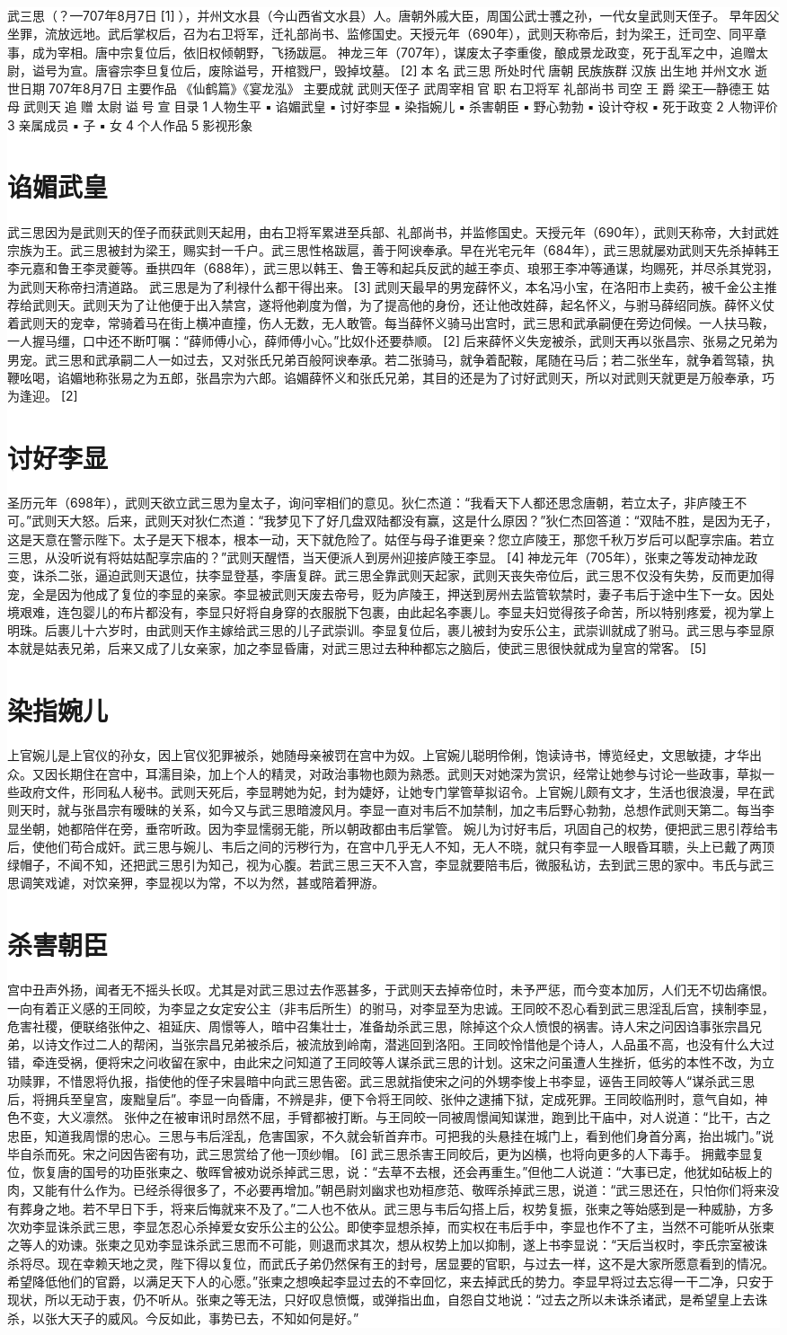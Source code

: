 武三思（？—707年8月7日 [1]  ），并州文水县（今山西省文水县）人。唐朝外戚大臣，周国公武士彟之孙，一代女皇武则天侄子。
早年因父坐罪，流放远地。武后掌权后，召为右卫将军，迁礼部尚书、监修国史。天授元年（690年），武则天称帝后，封为梁王，迁司空、同平章事，成为宰相。唐中宗复位后，依旧权倾朝野，飞扬跋扈。
神龙三年（707年），谋废太子李重俊，酿成景龙政变，死于乱军之中，追赠太尉，谥号为宣。唐睿宗李旦复位后，废除谥号，开棺戮尸，毁掉坟墓。 [2] 
本    名 武三思 所处时代 唐朝 民族族群 汉族 出生地 并州文水 逝世日期 707年8月7日 主要作品 《仙鹤篇》《宴龙泓》 主要成就 武则天侄子 武周宰相 官    职 右卫将军 礼部尚书 司空 王    爵 梁王—静德王 姑    母 武则天 追    赠 太尉 谥    号 宣
目录
1 人物生平
▪ 谄媚武皇
▪ 讨好李显
▪ 染指婉儿
▪ 杀害朝臣
▪ 野心勃勃
▪ 设计夺权
▪ 死于政变
2 人物评价
3 亲属成员
▪ 子
▪ 女
4 个人作品
5 影视形象

# 谄媚武皇
武三思因为是武则天的侄子而获武则天起用，由右卫将军累进至兵部、礼部尚书，并监修国史。天授元年（690年），武则天称帝，大封武姓宗族为王。武三思被封为梁王，赐实封一千户。武三思性格跋扈，善于阿谀奉承。早在光宅元年（684年），武三思就屡劝武则天先杀掉韩王李元嘉和鲁王李灵夔等。垂拱四年（688年），武三思以韩王、鲁王等和起兵反武的越王李贞、琅邪王李冲等通谋，均赐死，并尽杀其党羽，为武则天称帝扫清道路。
武三思是为了利禄什么都干得出来。 [3]  武则天最早的男宠薛怀义，本名冯小宝，在洛阳市上卖药，被千金公主推荐给武则天。武则天为了让他便于出入禁宫，遂将他剃度为僧，为了提高他的身份，还让他改姓薛，起名怀义，与驸马薛绍同族。薛怀义仗着武则天的宠幸，常骑着马在街上横冲直撞，伤人无数，无人敢管。每当薛怀义骑马出宫时，武三思和武承嗣便在旁边伺候。一人扶马鞍，一人握马缰，口中还不断叮嘱：“薛师傅小心，薛师傅小心。”比奴仆还要恭顺。 [2]  后来薛怀义失宠被杀，武则天再以张昌宗、张易之兄弟为男宠。武三思和武承嗣二人一如过去，又对张氏兄弟百般阿谀奉承。若二张骑马，就争着配鞍，尾随在马后；若二张坐车，就争着驾辕，执鞭吆喝，谄媚地称张易之为五郎，张昌宗为六郎。谄媚薛怀义和张氏兄弟，其目的还是为了讨好武则天，所以对武则天就更是万般奉承，巧为逢迎。 [2] 

# 讨好李显
圣历元年（698年），武则天欲立武三思为皇太子，询问宰相们的意见。狄仁杰道：“我看天下人都还思念唐朝，若立太子，非庐陵王不可。”武则天大怒。后来，武则天对狄仁杰道：“我梦见下了好几盘双陆都没有赢，这是什么原因？”狄仁杰回答道：“双陆不胜，是因为无子，这是天意在警示陛下。太子是天下根本，根本一动，天下就危险了。姑侄与母子谁更亲？您立庐陵王，那您千秋万岁后可以配享宗庙。若立三思，从没听说有将姑姑配享宗庙的？”武则天醒悟，当天便派人到房州迎接庐陵王李显。 [4] 
神龙元年（705年），张柬之等发动神龙政变，诛杀二张，逼迫武则天退位，扶李显登基，李唐复辟。武三思全靠武则天起家，武则天丧失帝位后，武三思不仅没有失势，反而更加得宠，全是因为他成了复位的李显的亲家。李显被武则天废去帝号，贬为庐陵王，押送到房州去监管软禁时，妻子韦后于途中生下一女。因处境艰难，连包婴儿的布片都没有，李显只好将自身穿的衣服脱下包裹，由此起名李裹儿。李显夫妇觉得孩子命苦，所以特别疼爱，视为掌上明珠。后裹儿十六岁时，由武则天作主嫁给武三思的儿子武崇训。李显复位后，裹儿被封为安乐公主，武崇训就成了驸马。武三思与李显原本就是姑表兄弟，后来又成了儿女亲家，加之李显昏庸，对武三思过去种种都忘之脑后，使武三思很快就成为皇宫的常客。 [5] 

# 染指婉儿
上官婉儿是上官仪的孙女，因上官仪犯罪被杀，她随母亲被罚在宫中为奴。上官婉儿聪明伶俐，饱读诗书，博览经史，文思敏捷，才华出众。又因长期住在宫中，耳濡目染，加上个人的精灵，对政治事物也颇为熟悉。武则天对她深为赏识，经常让她参与讨论一些政事，草拟一些政府文件，形同私人秘书。武则天死后，李显聘她为妃，封为婕妤，让她专门掌管草拟诏令。上官婉儿颇有文才，生活也很浪漫，早在武则天时，就与张昌宗有暧昧的关系，如今又与武三思暗渡风月。李显一直对韦后不加禁制，加之韦后野心勃勃，总想作武则天第二。每当李显坐朝，她都陪伴在旁，垂帘听政。因为李显懦弱无能，所以朝政都由韦后掌管。
婉儿为讨好韦后，巩固自己的权势，便把武三思引荐给韦后，使他们苟合成奸。武三思与婉儿、韦后之间的污秽行为，在宫中几乎无人不知，无人不晓，就只有李显一人眼昏耳聩，头上已戴了两顶绿帽子，不闻不知，还把武三思引为知己，视为心腹。若武三思三天不入宫，李显就要陪韦后，微服私访，去到武三思的家中。韦氏与武三思调笑戏谑，对饮亲狎，李显视以为常，不以为然，甚或陪着狎游。

# 杀害朝臣
宫中丑声外扬，闻者无不摇头长叹。尤其是对武三思过去作恶甚多，于武则天去掉帝位时，未予严惩，而今变本加厉，人们无不切齿痛恨。一向有着正义感的王同皎，为李显之女定安公主（非韦后所生）的驸马，对李显至为忠诚。王同皎不忍心看到武三思淫乱后宫，挟制李显，危害社稷，便联络张仲之、祖延庆、周憬等人，暗中召集壮士，准备劫杀武三思，除掉这个众人愤恨的祸害。诗人宋之问因诌事张宗昌兄弟，以诗文作过二人的帮闲，当张宗昌兄弟被杀后，被流放到岭南，潜逃回到洛阳。王同皎怜惜他是个诗人，人品虽不高，也没有什么大过错，牵连受祸，便将宋之问收留在家中，由此宋之问知道了王同皎等人谋杀武三思的计划。这宋之问虽遭人生挫折，低劣的本性不改，为立功赎罪，不惜恩将仇报，指使他的侄子宋昙暗中向武三思告密。武三思就指使宋之问的外甥李悛上书李显，诬告王同皎等人“谋杀武三思后，将拥兵至皇宫，废黜皇后”。李显一向昏庸，不辨是非，便下令将王同皎、张仲之逮捕下狱，定成死罪。王同皎临刑时，意气自如，神色不变，大义凛然。 张仲之在被审讯时昂然不屈，手臂都被打断。与王同皎一同被周憬闻知谋泄，跑到比干庙中，对人说道：“比干，古之忠臣，知道我周憬的忠心。三思与韦后淫乱，危害国家，不久就会斩首弃市。可把我的头悬挂在城门上，看到他们身首分离，抬出城门。”说毕自杀而死。宋之问因告密有功，武三思赏给了他一顶纱帽。 [6] 
武三思杀害王同皎后，更为凶横，也将向更多的人下毒手。 拥戴李显复位，恢复唐的国号的功臣张柬之、敬晖曾被劝说杀掉武三思，说：“去草不去根，还会再重生。”但他二人说道：“大事已定，他犹如砧板上的肉，又能有什么作为。已经杀得很多了，不必要再增加。”朝邑尉刘幽求也劝桓彦范、敬晖杀掉武三思，说道：“武三思还在，只怕你们将来没有葬身之地。若不早日下手，将来后悔就来不及了。”二人也不依从。武三思与韦后勾搭上后，权势复振，张柬之等始感到是一种威胁，方多次劝李显诛杀武三思，李显怎忍心杀掉爱女安乐公主的公公。即使李显想杀掉，而实权在韦后手中，李显也作不了主，当然不可能听从张柬之等人的劝谏。张柬之见劝李显诛杀武三思而不可能，则退而求其次，想从权势上加以抑制，遂上书李显说：“天后当权时，李氏宗室被诛杀将尽。现在幸赖天地之灵，陛下得以复位，而武氏子弟仍然保有王的封号，居显要的官职，与过去一样，这不是大家所愿意看到的情况。希望降低他们的官爵，以满足天下人的心愿。”张柬之想唤起李显过去的不幸回忆，来去掉武氏的势力。李显早将过去忘得一干二净，只安于现状，所以无动于衷，仍不听从。张柬之等无法，只好叹息愤慨，或弹指出血，自怨自艾地说：“过去之所以未诛杀诸武，是希望皇上去诛杀，以张大天子的威风。今反如此，事势已去，不知如何是好。”